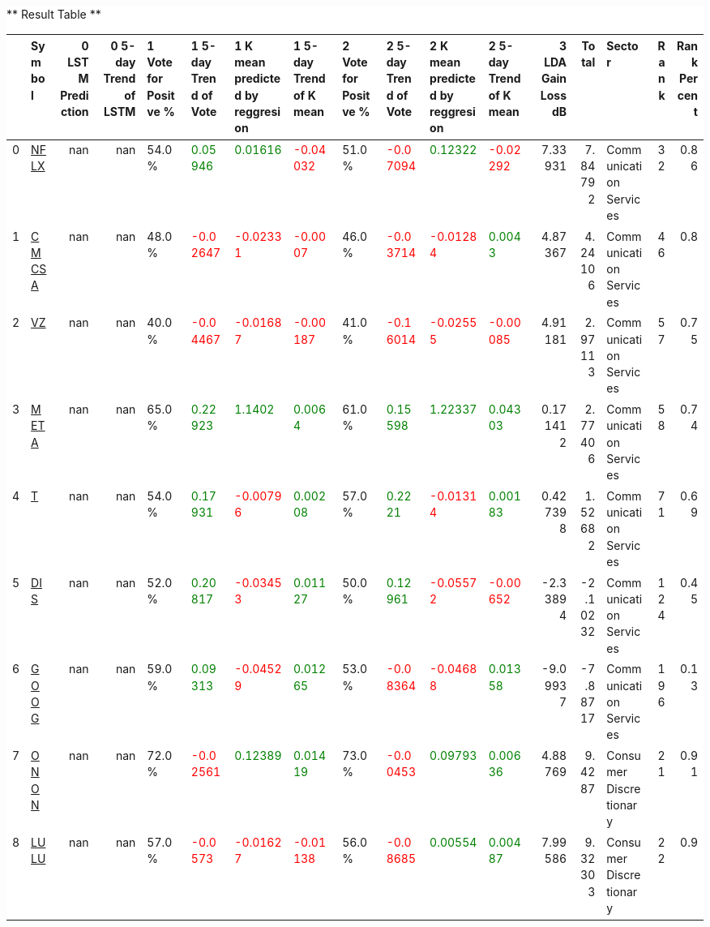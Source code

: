 ** Result Table **

</details>

|     | Symbol                                                    |   0 LSTM Prediction |   0 5-day Trend of LSTM | 1 Vote for Positve %   | 1 5-day Trend of Vote                        | 1 K mean predicted by reggresion             | 1 5-day Trend of K mean                      | 2 Vote for Positve %   | 2 5-day Trend of Vote                        | 2 K mean predicted by reggresion             | 2 5-day Trend of K mean                      |   3 LDA Gain Loss dB |       Total | Sector                 |   Rank |   Rank Percent |
|----:|:----------------------------------------------------------|--------------------:|------------------------:|:-----------------------|:---------------------------------------------|:---------------------------------------------|:---------------------------------------------|:-----------------------|:---------------------------------------------|:---------------------------------------------|:---------------------------------------------|---------------------:|------------:|:-----------------------|-------:|---------------:|
|   0 | [NFLX](https://finance.yahoo.com/quote/NFLX/financials)   |                 nan |                     nan | 54.0%                  | <span style="color: green;"> 0.05946 </span> | <span style="color: green;"> 0.01616 </span> | <span style="color: red;"> -0.04032 </span>  | 51.0%                  | <span style="color: red;"> -0.07094 </span>  | <span style="color: green;"> 0.12322 </span> | <span style="color: red;"> -0.02292 </span>  |            7.33931   |   7.84792   | Communication Services |     32 |           0.86 |
|   1 | [CMCSA](https://finance.yahoo.com/quote/CMCSA/financials) |                 nan |                     nan | 48.0%                  | <span style="color: red;"> -0.02647 </span>  | <span style="color: red;"> -0.02331 </span>  | <span style="color: red;"> -0.0007 </span>   | 46.0%                  | <span style="color: red;"> -0.03714 </span>  | <span style="color: red;"> -0.01284 </span>  | <span style="color: green;"> 0.0043 </span>  |            4.87367   |   4.24106   | Communication Services |     46 |           0.8  |
|   2 | [VZ](https://finance.yahoo.com/quote/VZ/financials)       |                 nan |                     nan | 40.0%                  | <span style="color: red;"> -0.04467 </span>  | <span style="color: red;"> -0.01687 </span>  | <span style="color: red;"> -0.00187 </span>  | 41.0%                  | <span style="color: red;"> -0.16014 </span>  | <span style="color: red;"> -0.02555 </span>  | <span style="color: red;"> -0.00085 </span>  |            4.91181   |   2.97113   | Communication Services |     57 |           0.75 |
|   3 | [META](https://finance.yahoo.com/quote/META/financials)   |                 nan |                     nan | 65.0%                  | <span style="color: green;"> 0.22923 </span> | <span style="color: green;"> 1.1402 </span>  | <span style="color: green;"> 0.0064 </span>  | 61.0%                  | <span style="color: green;"> 0.15598 </span> | <span style="color: green;"> 1.22337 </span> | <span style="color: green;"> 0.04303 </span> |            0.171412  |   2.77406   | Communication Services |     58 |           0.74 |
|   4 | [T](https://finance.yahoo.com/quote/T/financials)         |                 nan |                     nan | 54.0%                  | <span style="color: green;"> 0.17931 </span> | <span style="color: red;"> -0.00796 </span>  | <span style="color: green;"> 0.00208 </span> | 57.0%                  | <span style="color: green;"> 0.2221 </span>  | <span style="color: red;"> -0.01314 </span>  | <span style="color: green;"> 0.00183 </span> |            0.427398  |   1.52682   | Communication Services |     71 |           0.69 |
|   5 | [DIS](https://finance.yahoo.com/quote/DIS/financials)     |                 nan |                     nan | 52.0%                  | <span style="color: green;"> 0.20817 </span> | <span style="color: red;"> -0.03453 </span>  | <span style="color: green;"> 0.01127 </span> | 50.0%                  | <span style="color: green;"> 0.12961 </span> | <span style="color: red;"> -0.05572 </span>  | <span style="color: red;"> -0.00652 </span>  |           -2.33894   |  -2.10232   | Communication Services |    124 |           0.45 |
|   6 | [GOOG](https://finance.yahoo.com/quote/GOOG/financials)   |                 nan |                     nan | 59.0%                  | <span style="color: green;"> 0.09313 </span> | <span style="color: red;"> -0.04529 </span>  | <span style="color: green;"> 0.01265 </span> | 53.0%                  | <span style="color: red;"> -0.08364 </span>  | <span style="color: red;"> -0.04688 </span>  | <span style="color: green;"> 0.01358 </span> |           -9.09937   |  -7.88717   | Communication Services |    196 |           0.13 |
|   7 | [ONON](https://finance.yahoo.com/quote/ONON/financials)   |                 nan |                     nan | 72.0%                  | <span style="color: red;"> -0.02561 </span>  | <span style="color: green;"> 0.12389 </span> | <span style="color: green;"> 0.01419 </span> | 73.0%                  | <span style="color: red;"> -0.00453 </span>  | <span style="color: green;"> 0.09793 </span> | <span style="color: green;"> 0.00636 </span> |            4.88769   |   9.4287    | Consumer Discretionary |     21 |           0.91 |
|   8 | [LULU](https://finance.yahoo.com/quote/LULU/financials)   |                 nan |                     nan | 57.0%                  | <span style="color: red;"> -0.0573 </span>   | <span style="color: red;"> -0.01627 </span>  | <span style="color: red;"> -0.01138 </span>  | 56.0%                  | <span style="color: red;"> -0.08685 </span>  | <span style="color: green;"> 0.00554 </span> | <span style="color: green;"> 0.00487 </span> |            7.99586   |   9.32303   | Consumer Discretionary |     22 |           0.9  |